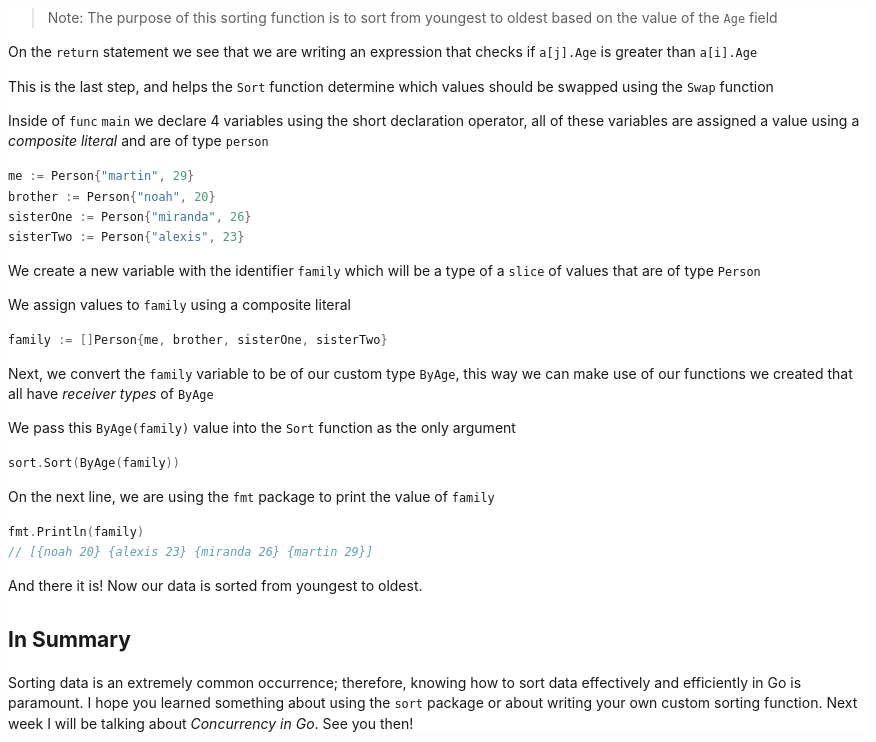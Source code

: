 > Note: The purpose of this sorting function is to sort from youngest to oldest based on the value of the `Age` field

On the `return` statement we see that we are writing an expression that checks if `a[j].Age` is greater than `a[i].Age`

This is the last step, and helps the `Sort` function determine which values should be swapped using the `Swap` function

Inside of `func` `main` we declare 4 variables using the short declaration operator, all of these variables are assigned a value using a *composite literal* and are of type `person`

```go
me := Person{"martin", 29}
brother := Person{"noah", 20}
sisterOne := Person{"miranda", 26}
sisterTwo := Person{"alexis", 23}
```

We create a new variable with the identifier `family` which will be a type of a `slice` of values that are of type `Person`

We assign values to `family` using a composite literal

```go
family := []Person{me, brother, sisterOne, sisterTwo}
```

Next, we convert the `family` variable to be of our custom type `ByAge`, this way we can make use of our functions we created that all have *receiver types* of `ByAge`

We pass this `ByAge(family)` value into the `Sort` function as the only argument
```go
sort.Sort(ByAge(family))
```

On the next line, we are using the `fmt` package to print the value of `family`
```go
fmt.Println(family)
// [{noah 20} {alexis 23} {miranda 26} {martin 29}]
```

And there it is! Now our data is sorted from youngest to oldest.

## In Summary

Sorting data is an extremely common occurrence; therefore, knowing how to sort data effectively and efficiently in Go is paramount. I hope you learned something about using the `sort` package or about writing your own custom sorting function. Next week I will be talking about *Concurrency in Go*. See you then!